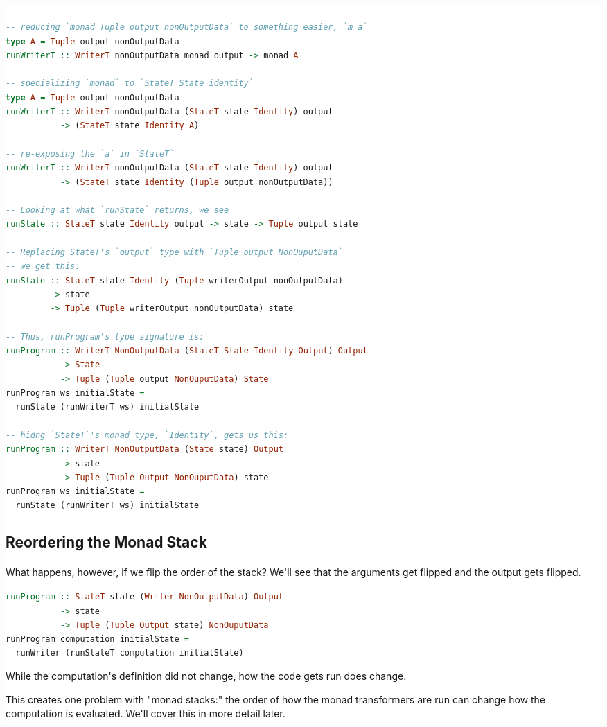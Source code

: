 ```haskell

-- reducing `monad Tuple output nonOutputData` to something easier, `m a`
type A = Tuple output nonOutputData
runWriterT :: WriterT nonOutputData monad output -> monad A

-- specializing `monad` to `StateT State identity`
type A = Tuple output nonOutputData
runWriterT :: WriterT nonOutputData (StateT state Identity) output
           -> (StateT state Identity A)

-- re-exposing the `a` in `StateT`
runWriterT :: WriterT nonOutputData (StateT state Identity) output
           -> (StateT state Identity (Tuple output nonOutputData))

-- Looking at what `runState` returns, we see
runState :: StateT state Identity output -> state -> Tuple output state

-- Replacing StateT's `output` type with `Tuple output NonOuputData`
-- we get this:
runState :: StateT state Identity (Tuple writerOutput nonOutputData)
         -> state
         -> Tuple (Tuple writerOutput nonOutputData) state

-- Thus, runProgram's type signature is:
runProgram :: WriterT NonOutputData (StateT State Identity Output) Output
           -> State
           -> Tuple (Tuple output NonOuputData) State
runProgram ws initialState =
  runState (runWriterT ws) initialState

-- hidng `StateT`'s monad type, `Identity`, gets us this:
runProgram :: WriterT NonOutputData (State state) Output
           -> state
           -> Tuple (Tuple Output NonOuputData) state
runProgram ws initialState =
  runState (runWriterT ws) initialState
```

## Reordering the Monad Stack

What happens, however, if we flip the order of the stack? We'll see that the arguments get flipped and the output gets flipped.
```haskell
runProgram :: StateT state (Writer NonOutputData) Output
           -> state
           -> Tuple (Tuple Output state) NonOuputData
runProgram computation initialState =
  runWriter (runStateT computation initialState)
```

While the computation's definition did not change, how the code gets run does change.

This creates one problem with "monad stacks:" the order of how the monad transformers are run can change how the computation is evaluated. We'll cover this in more detail later.
